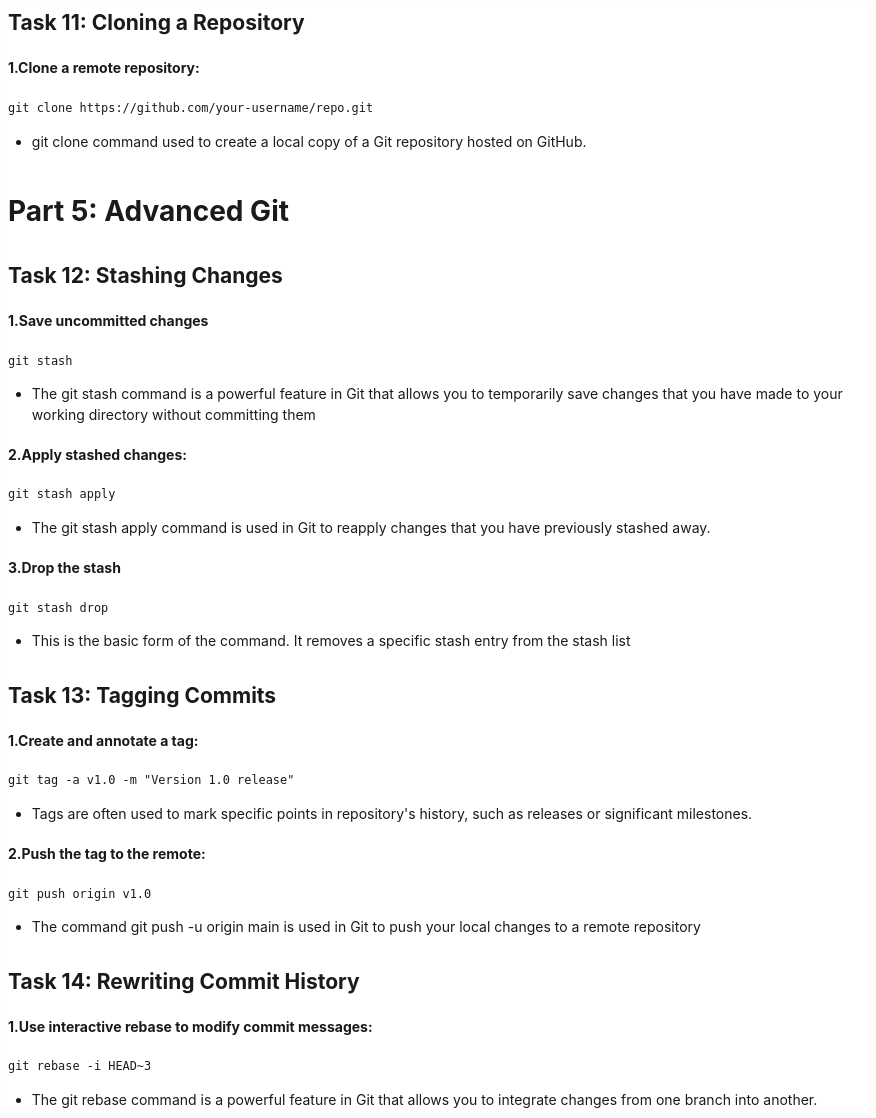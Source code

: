 ## Task 11: Cloning a Repository
#### 1.Clone a remote repository:
```
git clone https://github.com/your-username/repo.git
```
* git clone command used to create a local copy of a Git repository hosted on GitHub.

# Part 5: Advanced Git
## Task 12: Stashing Changes
#### 1.Save uncommitted changes
```
git stash
```
* The git stash command is a powerful feature in Git that allows you to temporarily save changes that you have made to your working directory without committing them

#### 2.Apply stashed changes:
```
git stash apply
```
* The git stash apply command is used in Git to reapply changes that you have previously stashed away.

#### 3.Drop the stash
```
git stash drop
```
* This is the basic form of the command. It removes a specific stash entry from the stash list


## Task 13: Tagging Commits
#### 1.Create and annotate a tag:
```
git tag -a v1.0 -m "Version 1.0 release"
```
*  Tags are often used to mark specific points in repository's history, such as releases or significant milestones.

#### 2.Push the tag to the remote:
```
git push origin v1.0
```
* The command git push -u origin main is used in Git to push your local changes to a remote repository

## Task 14: Rewriting Commit History
#### 1.Use interactive rebase to modify commit messages:
```
git rebase -i HEAD~3
```
* The git rebase command is a powerful feature in Git that allows you to integrate changes from one branch into another.

